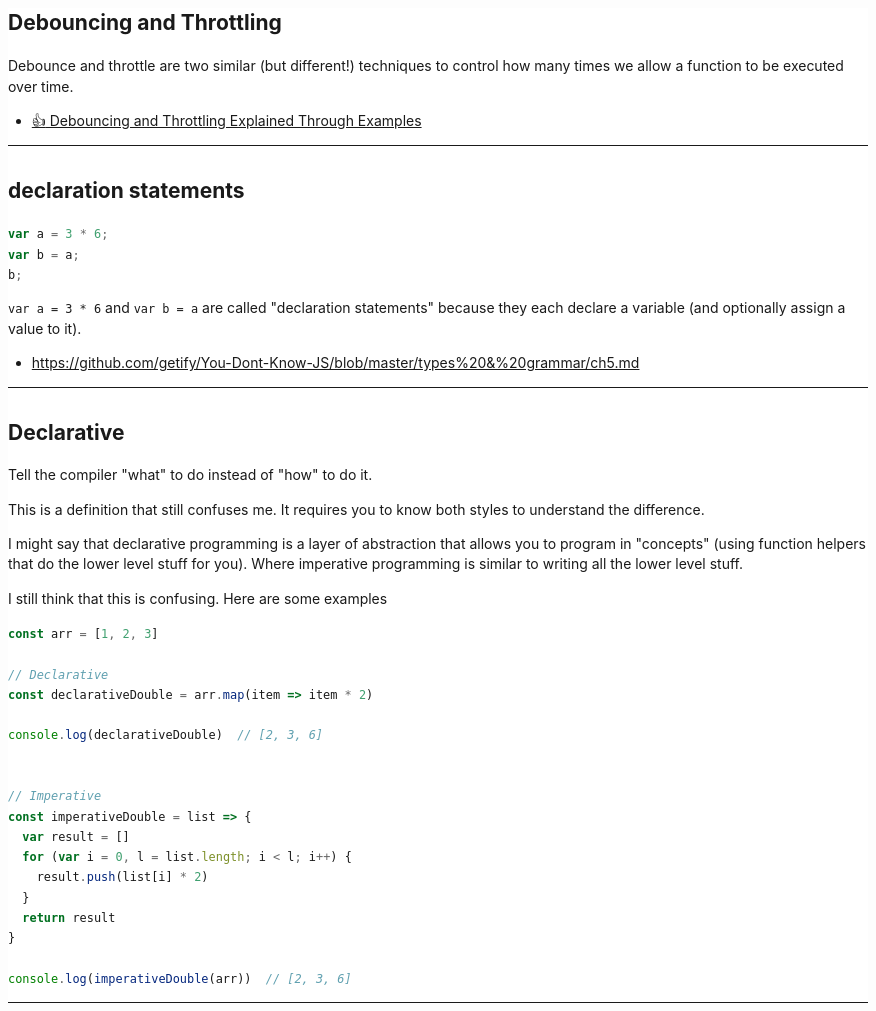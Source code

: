 ## Debouncing and Throttling

Debounce and throttle are two similar (but different!) techniques to control how many times we allow a function to be executed over time.

- [:+1: Debouncing and Throttling Explained Through Examples](https://css-tricks.com/debouncing-throttling-explained-examples/)





---

## declaration statements

```js
var a = 3 * 6;
var b = a;
b;
```

`var a = 3 * 6` and `var b = a` are called "declaration statements" because they each declare a variable (and optionally assign a value to it).


- https://github.com/getify/You-Dont-Know-JS/blob/master/types%20&%20grammar/ch5.md



---

## Declarative

Tell the compiler "what" to do instead of "how" to do it.

This is a definition that still confuses me. It requires you to know both styles to understand the difference.

I might say that declarative programming is a layer of abstraction that allows you to program in "concepts" (using function helpers that do the lower level stuff for you). Where imperative programming is similar to writing all the lower level stuff.

I still think that this is confusing. Here are some examples

```js
const arr = [1, 2, 3]

// Declarative
const declarativeDouble = arr.map(item => item * 2)

console.log(declarativeDouble)  // [2, 3, 6]


// Imperative
const imperativeDouble = list => {
  var result = []
  for (var i = 0, l = list.length; i < l; i++) {
    result.push(list[i] * 2)
  }
  return result
}

console.log(imperativeDouble(arr))  // [2, 3, 6]
```
---
